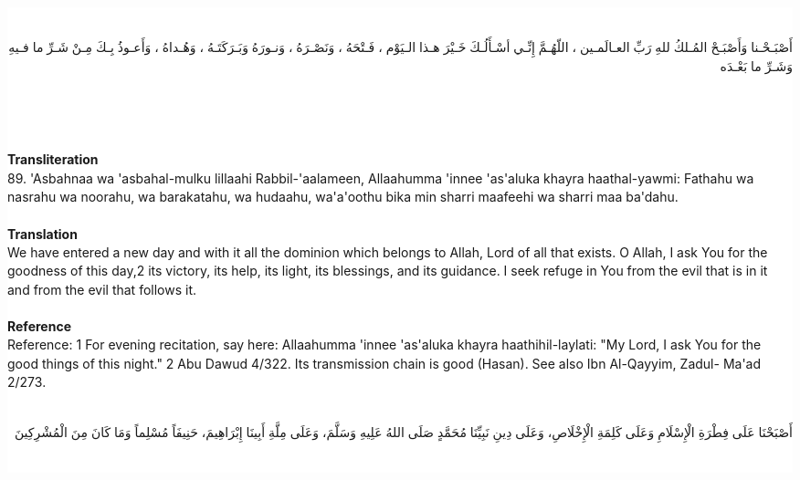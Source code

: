&nbsp;
<div class="arabictext" dir="RTL">

أَصْبَـحْـنا وَأَصْبَـحْ المُـلكُ للهِ رَبِّ العـالَمـين ، اللّهُـمَّ إِنِّـي أسْـأَلُـكَ خَـيْرَ هـذا الـيَوْم ، فَـتْحَهُ ، وَنَصْـرَهُ ، وَنـورَهُ وَبَـرَكَتَـهُ ، وَهُـداهُ ، وَأَعـوذُ بِـكَ مِـنْ شَـرِّ ما فـيهِ وَشَـرِّ ما بَعْـدَه

</div>
&nbsp;


<audio controls  preload="none">
  <source src="{{ site.baseurl }}/audio/fortress/89.mp3" type="audio/mpeg">
Your browser does not support the audio element.
</audio>


&nbsp;
<div class="duaextra" tabindex="0">
<div><strong>Transliteration</strong></div>
<div class="extra">89. 'Asbahnaa wa 'asbahal-mulku lillaahi Rabbil-'aalameen, Allaahumma 'innee 'as'aluka khayra haathal-yawmi: Fathahu wa nasrahu wa noorahu, wa barakatahu, wa hudaahu, wa'a'oothu bika min sharri maafeehi wa sharri maa ba'dahu.</div>
</div>
&nbsp;
<div class="duaextra" tabindex="0">
<div><strong>Translation</strong></div>
<div class="extra">We have entered a new day and with it all the dominion which belongs to Allah, Lord of all that exists. O Allah, I ask You for the goodness of this day,2 its victory, its help, its light, its blessings, and its guidance. I seek refuge in You from the evil that is in it and from the evil that follows it.</div>
</div>
&nbsp;
<div class="duaextra" tabindex="0">
<div><strong>Reference</strong></div>
<div class="extra">Reference: 1 For evening recitation, say here: Allaahumma 'innee 'as'aluka khayra haathihil-laylati: "My Lord, I ask You for the good things of this night." 2 Abu Dawud 4/322. Its transmission chain is good (Hasan). See also Ibn Al-Qayyim, Zadul- Ma'ad 2/273.</div>
</div>
&nbsp;
<div class="arabictext" dir="RTL">

أَصْبَحْنَا عَلَى فِطْرَةِ الْإِسْلَامِ وَعَلَى كَلِمَةِ الْإِخْلَاصِ، وَعَلَى دِينِ نَبِيِّنَا مُحَمَّدٍ صَلَى اللهُ عَلِيهِ وَسَلَّمَ، وَعَلَى مِلَّةِ أَبِينَا إِبْرَاهِيمَ، حَنِيفَاً مُسْلِماً وَمَا كَانَ مِنَ الْمُشْرِكِينَ

</div>
&nbsp;


<audio controls  preload="none">
  <source src="{{ site.baseurl }}/audio/fortress/90.mp3" type="audio/mpeg">
Your browser does not support the audio element.
</audio>

